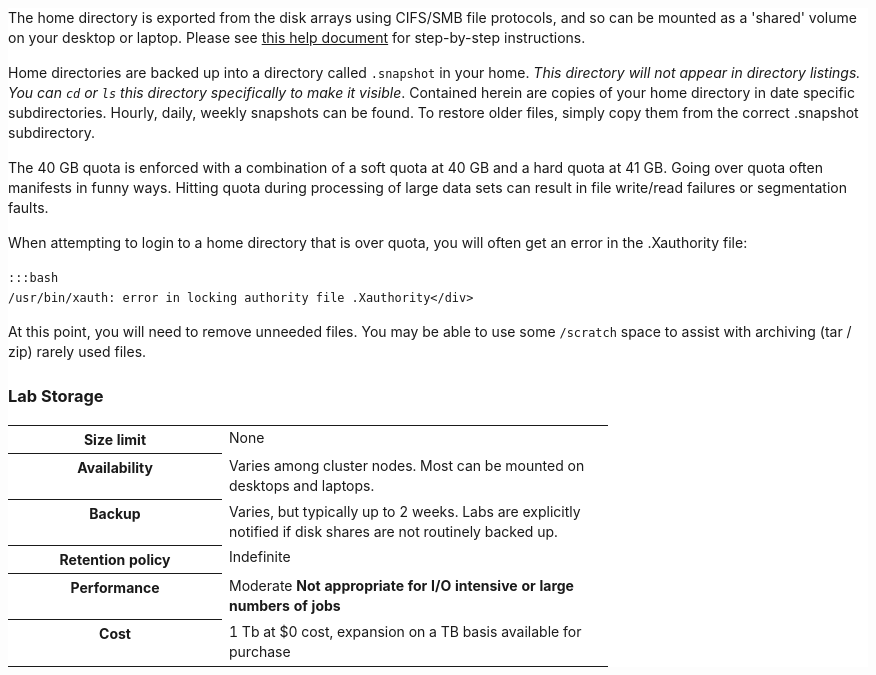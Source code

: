 The home directory is exported from the disk arrays using CIFS/SMB file protocols, and so can be mounted as a 'shared' volume on your desktop or laptop. Please see [this help document](access-and-login.html#mounting-odyssey-storage-like-home-directories-and-lab-shares-on-your-desktop) for step-by-step instructions.

Home directories are backed up into a directory called `.snapshot` in your home. *This directory will not appear in directory listings. You can `cd` or `ls` this directory specifically to make it visible*. Contained herein are copies of your home directory in date specific subdirectories. Hourly, daily, weekly snapshots can be found. To restore older files, simply copy them from the correct .snapshot subdirectory.

The 40 GB quota is enforced with a combination of a soft quota at 40 GB and a hard quota at 41 GB. Going over quota often manifests in funny ways. Hitting quota during processing of large data sets can result in file write/read failures or segmentation faults.

When attempting to login to a home directory that is over quota, you will often get an error in the .Xauthority file:

    :::bash
    /usr/bin/xauth: error in locking authority file .Xauthority</div>

At this point, you will need to remove unneeded files. You may be able to use some `/scratch` space to assist with archiving (tar / zip) rarely used files.

### Lab Storage
<table style="margin-bottom: 0; width: 600px;" align="center">
<tbody>
<tr>
<th style="width: 200px;">Size limit</th>
<td>None</td>
</tr>
<tr>
<th>Availability</th>
<td>Varies among cluster nodes.
Most can be mounted on desktops and laptops.</td>
</tr>
<tr>
<th>Backup</th>
<td>Varies, but typically up to 2 weeks. Labs are explicitly notified if disk shares are not routinely backed up.</td>
</tr>
<tr>
<th>Retention policy</th>
<td>Indefinite</td>
</tr>
<tr>
<th>Performance</th>
<td>Moderate
<strong>Not appropriate for I/O intensive or large numbers of jobs</strong></td>
</tr>
<tr>
<th>Cost</th>
<td>1 Tb at $0 cost, expansion on a TB basis available for purchase</td>
</tr>
</tbody>
</table>
